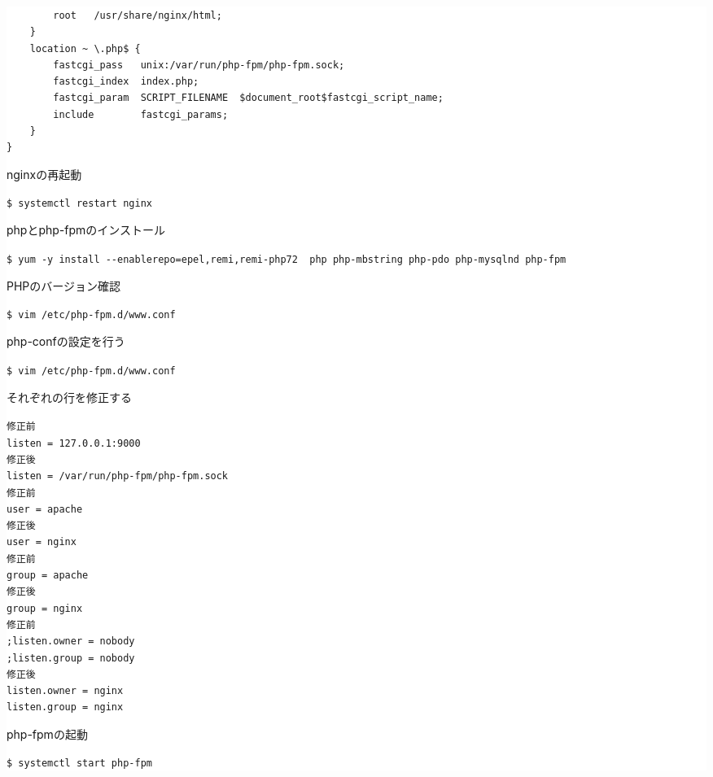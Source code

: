 ```
        root   /usr/share/nginx/html;
    }
    location ~ \.php$ {
        fastcgi_pass   unix:/var/run/php-fpm/php-fpm.sock;
        fastcgi_index  index.php;
        fastcgi_param  SCRIPT_FILENAME  $document_root$fastcgi_script_name;
        include        fastcgi_params;
    }
}
```

nginxの再起動
```
$ systemctl restart nginx
```

phpとphp-fpmのインストール
```
$ yum -y install --enablerepo=epel,remi,remi-php72  php php-mbstring php-pdo php-mysqlnd php-fpm
```

PHPのバージョン確認
```
$ vim /etc/php-fpm.d/www.conf
```

php-confの設定を行う
```
$ vim /etc/php-fpm.d/www.conf
```

それぞれの行を修正する
```
修正前
listen = 127.0.0.1:9000
修正後
listen = /var/run/php-fpm/php-fpm.sock
修正前
user = apache 
修正後
user = nginx 
修正前
group = apache
修正後
group = nginx
修正前
;listen.owner = nobody
;listen.group = nobody
修正後
listen.owner = nginx
listen.group = nginx
```

php-fpmの起動
```
$ systemctl start php-fpm
```
